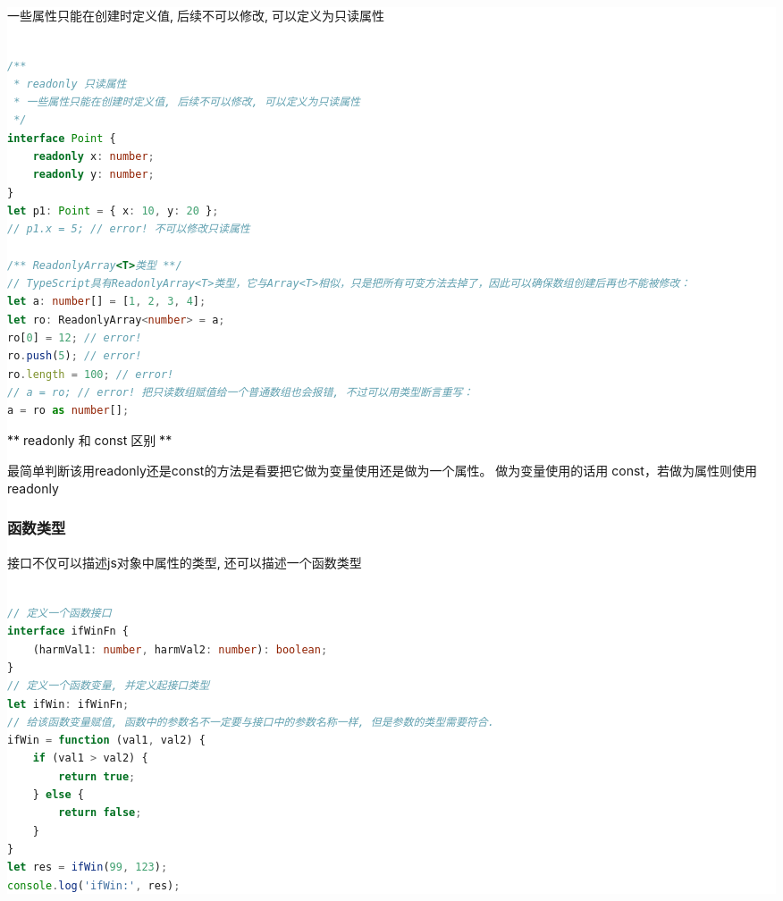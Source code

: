 一些属性只能在创建时定义值, 后续不可以修改, 可以定义为只读属性

```typescript

/**
 * readonly 只读属性
 * 一些属性只能在创建时定义值, 后续不可以修改, 可以定义为只读属性
 */
interface Point {
    readonly x: number;
    readonly y: number;
}
let p1: Point = { x: 10, y: 20 };
// p1.x = 5; // error! 不可以修改只读属性

/** ReadonlyArray<T>类型 **/
// TypeScript具有ReadonlyArray<T>类型，它与Array<T>相似，只是把所有可变方法去掉了，因此可以确保数组创建后再也不能被修改：
let a: number[] = [1, 2, 3, 4];
let ro: ReadonlyArray<number> = a;
ro[0] = 12; // error!
ro.push(5); // error!
ro.length = 100; // error!
// a = ro; // error! 把只读数组赋值给一个普通数组也会报错, 不过可以用类型断言重写：
a = ro as number[];

```

** readonly 和 const 区别 **

最简单判断该用readonly还是const的方法是看要把它做为变量使用还是做为一个属性。 做为变量使用的话用 const，若做为属性则使用readonly

### 函数类型

接口不仅可以描述js对象中属性的类型, 还可以描述一个函数类型

```typescript

// 定义一个函数接口
interface ifWinFn {
    (harmVal1: number, harmVal2: number): boolean;
}
// 定义一个函数变量, 并定义起接口类型
let ifWin: ifWinFn;
// 给该函数变量赋值, 函数中的参数名不一定要与接口中的参数名称一样, 但是参数的类型需要符合.
ifWin = function (val1, val2) {
    if (val1 > val2) {
        return true;
    } else {
        return false;
    }
}
let res = ifWin(99, 123);
console.log('ifWin:', res);

```
